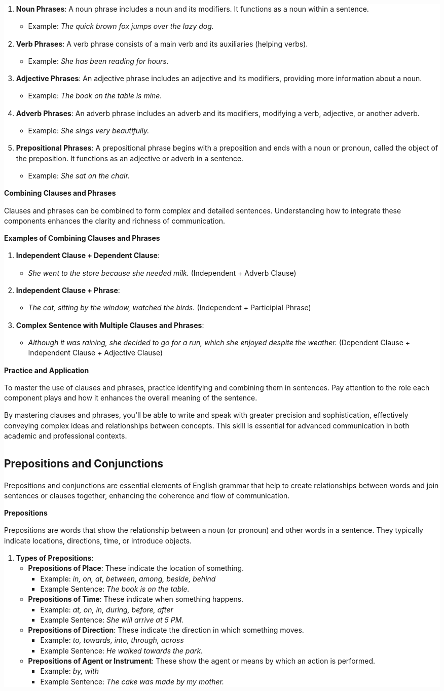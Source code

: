 1. **Noun Phrases**: A noun phrase includes a noun and its modifiers. It functions as a noun within a sentence.
   - Example: *The quick brown fox jumps over the lazy dog.*

2. **Verb Phrases**: A verb phrase consists of a main verb and its auxiliaries (helping verbs).
   - Example: *She has been reading for hours.*

3. **Adjective Phrases**: An adjective phrase includes an adjective and its modifiers, providing more information about a noun.
   - Example: *The book on the table is mine.*

4. **Adverb Phrases**: An adverb phrase includes an adverb and its modifiers, modifying a verb, adjective, or another adverb.
   - Example: *She sings very beautifully.*

5. **Prepositional Phrases**: A prepositional phrase begins with a preposition and ends with a noun or pronoun, called the object of the preposition. It functions as an adjective or adverb in a sentence.
   - Example: *She sat on the chair.*

**Combining Clauses and Phrases**

Clauses and phrases can be combined to form complex and detailed sentences. Understanding how to integrate these components enhances the clarity and richness of communication.

**Examples of Combining Clauses and Phrases**

1. **Independent Clause + Dependent Clause**:
   - *She went to the store because she needed milk.* (Independent + Adverb Clause)

2. **Independent Clause + Phrase**:
   - *The cat, sitting by the window, watched the birds.* (Independent + Participial Phrase)

3. **Complex Sentence with Multiple Clauses and Phrases**:
   - *Although it was raining, she decided to go for a run, which she enjoyed despite the weather.* (Dependent Clause + Independent Clause + Adjective Clause)

**Practice and Application**

To master the use of clauses and phrases, practice identifying and combining them in sentences. Pay attention to the role each component plays and how it enhances the overall meaning of the sentence.

By mastering clauses and phrases, you'll be able to write and speak with greater precision and sophistication, effectively conveying complex ideas and relationships between concepts. This skill is essential for advanced communication in both academic and professional contexts.
## Prepositions and Conjunctions
Prepositions and conjunctions are essential elements of English grammar that help to create relationships between words and join sentences or clauses together, enhancing the coherence and flow of communication.

**Prepositions**

Prepositions are words that show the relationship between a noun (or pronoun) and other words in a sentence. They typically indicate locations, directions, time, or introduce objects.

1. **Types of Prepositions**:
   - **Prepositions of Place**: These indicate the location of something.
     - Example: *in, on, at, between, among, beside, behind*
     - Example Sentence: *The book is on the table.*
   - **Prepositions of Time**: These indicate when something happens.
     - Example: *at, on, in, during, before, after*
     - Example Sentence: *She will arrive at 5 PM.*
   - **Prepositions of Direction**: These indicate the direction in which something moves.
     - Example: *to, towards, into, through, across*
     - Example Sentence: *He walked towards the park.*
   - **Prepositions of Agent or Instrument**: These show the agent or means by which an action is performed.
     - Example: *by, with*
     - Example Sentence: *The cake was made by my mother.*
